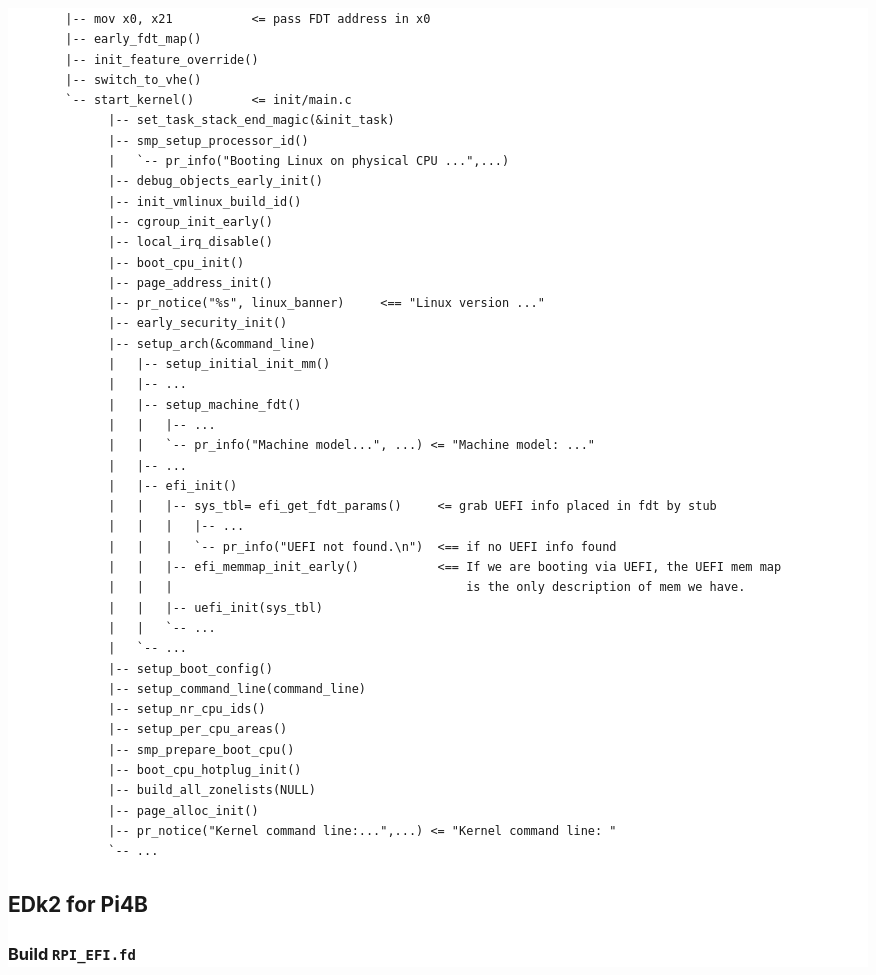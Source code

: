 ```
        |-- mov x0, x21           <= pass FDT address in x0
        |-- early_fdt_map()
        |-- init_feature_override()
        |-- switch_to_vhe()
        `-- start_kernel()        <= init/main.c
	          |-- set_task_stack_end_magic(&init_task)
	          |-- smp_setup_processor_id()
              |   `-- pr_info("Booting Linux on physical CPU ...",...)
	          |-- debug_objects_early_init()
	          |-- init_vmlinux_build_id()
              |-- cgroup_init_early()
              |-- local_irq_disable()
	          |-- boot_cpu_init()
              |-- page_address_init()
              |-- pr_notice("%s", linux_banner)     <== "Linux version ..."
              |-- early_security_init()
              |-- setup_arch(&command_line)
              |   |-- setup_initial_init_mm()
              |   |-- ...
              |   |-- setup_machine_fdt()
              |   |   |-- ...
              |   |   `-- pr_info("Machine model...", ...) <= "Machine model: ..."
              |   |-- ...
              |   |-- efi_init()
              |   |   |-- sys_tbl= efi_get_fdt_params()     <= grab UEFI info placed in fdt by stub
              |   |   |   |-- ...
              |   |   |   `-- pr_info("UEFI not found.\n")  <== if no UEFI info found
              |   |   |-- efi_memmap_init_early()           <== If we are booting via UEFI, the UEFI mem map
              |   |   |                                         is the only description of mem we have.
              |   |   |-- uefi_init(sys_tbl)
              |   |   `-- ...
              |   `-- ...
              |-- setup_boot_config()
              |-- setup_command_line(command_line)
              |-- setup_nr_cpu_ids()
              |-- setup_per_cpu_areas()
              |-- smp_prepare_boot_cpu()
              |-- boot_cpu_hotplug_init()
              |-- build_all_zonelists(NULL)
              |-- page_alloc_init()
              |-- pr_notice("Kernel command line:...",...) <= "Kernel command line: "
              `-- ...
```

## EDk2 for Pi4B

### Build `RPI_EFI.fd`
